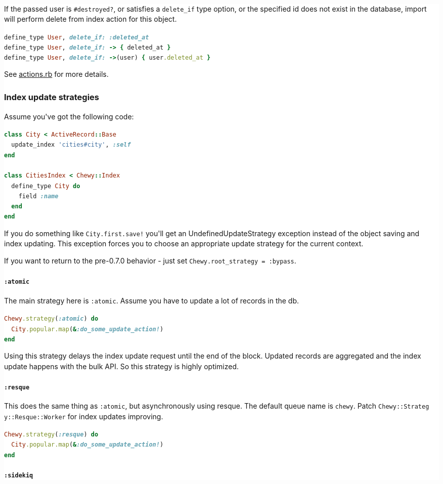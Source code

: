 If the passed user is `#destroyed?`, or satisfies a `delete_if` type option, or the specified id does not exist in the database, import will perform delete from index action for this object.

```ruby
define_type User, delete_if: :deleted_at
define_type User, delete_if: -> { deleted_at }
define_type User, delete_if: ->(user) { user.deleted_at }
```

See [actions.rb](lib/chewy/index/actions.rb) for more details.

### Index update strategies

Assume you've got the following code:

```ruby
class City < ActiveRecord::Base
  update_index 'cities#city', :self
end

class CitiesIndex < Chewy::Index
  define_type City do
    field :name
  end
end
```

If you do something like `City.first.save!` you'll get an UndefinedUpdateStrategy exception instead of the object saving and index updating. This exception forces you to choose an appropriate update strategy for the current context.

If you want to return to the pre-0.7.0 behavior - just set `Chewy.root_strategy = :bypass`.

#### `:atomic`

The main strategy here is `:atomic`. Assume you have to update a lot of records in the db.

```ruby
Chewy.strategy(:atomic) do
  City.popular.map(&:do_some_update_action!)
end
```

Using this strategy delays the index update request until the end of the block. Updated records are aggregated and the index update happens with the bulk API. So this strategy is highly optimized.

#### `:resque`

This does the same thing as `:atomic`, but asynchronously using resque. The default queue name is `chewy`. Patch `Chewy::Strategy::Resque::Worker` for index updates improving.

```ruby
Chewy.strategy(:resque) do
  City.popular.map(&:do_some_update_action!)
end
```

#### `:sidekiq`
